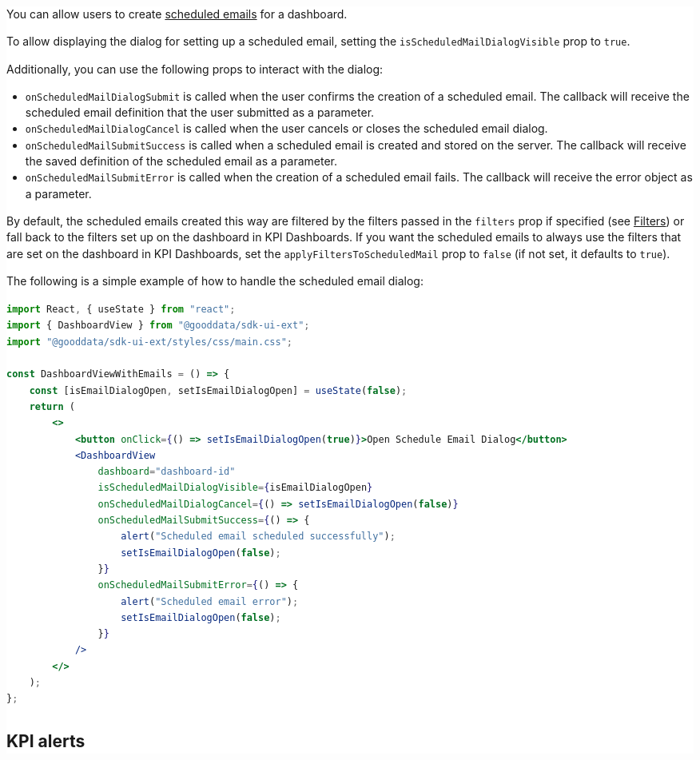 You can allow users to create [scheduled emails](https://help.gooddata.com/pages/viewpage.action?pageId=86794820) for a dashboard.

To allow displaying the dialog for setting up a scheduled email, setting the `isScheduledMailDialogVisible` prop to `true`.

Additionally, you can use the following props to interact with the dialog:

-  `onScheduledMailDialogSubmit` is called when the user confirms the creation of a scheduled email. The callback will receive the scheduled email definition that the user submitted as a parameter.
-  `onScheduledMailDialogCancel` is called when the user cancels or closes the scheduled email dialog.
-  `onScheduledMailSubmitSuccess` is called when a scheduled email is created and stored on the server. The callback will receive the saved definition of the scheduled email as a parameter.
-  `onScheduledMailSubmitError` is called when the creation of a scheduled email fails. The callback will receive the error object as a parameter.

By default, the scheduled emails created this way are filtered by the filters passed in the `filters` prop if specified (see [Filters](#filters)) or fall back to the filters set up on the dashboard in KPI Dashboards. If you want the scheduled emails to always use the filters that are set on the dashboard in KPI Dashboards, set the `applyFiltersToScheduledMail` prop to `false` (if not set, it defaults to `true`).

The following is a simple example of how to handle the scheduled email dialog:

```jsx
import React, { useState } from "react";
import { DashboardView } from "@gooddata/sdk-ui-ext";
import "@gooddata/sdk-ui-ext/styles/css/main.css";

const DashboardViewWithEmails = () => {
    const [isEmailDialogOpen, setIsEmailDialogOpen] = useState(false);
    return (
        <>
            <button onClick={() => setIsEmailDialogOpen(true)}>Open Schedule Email Dialog</button>
            <DashboardView
                dashboard="dashboard-id"
                isScheduledMailDialogVisible={isEmailDialogOpen}
                onScheduledMailDialogCancel={() => setIsEmailDialogOpen(false)}
                onScheduledMailSubmitSuccess={() => {
                    alert("Scheduled email scheduled successfully");
                    setIsEmailDialogOpen(false);
                }}
                onScheduledMailSubmitError={() => {
                    alert("Scheduled email error");
                    setIsEmailDialogOpen(false);
                }}
            />
        </>
    );
};
```

## KPI alerts
